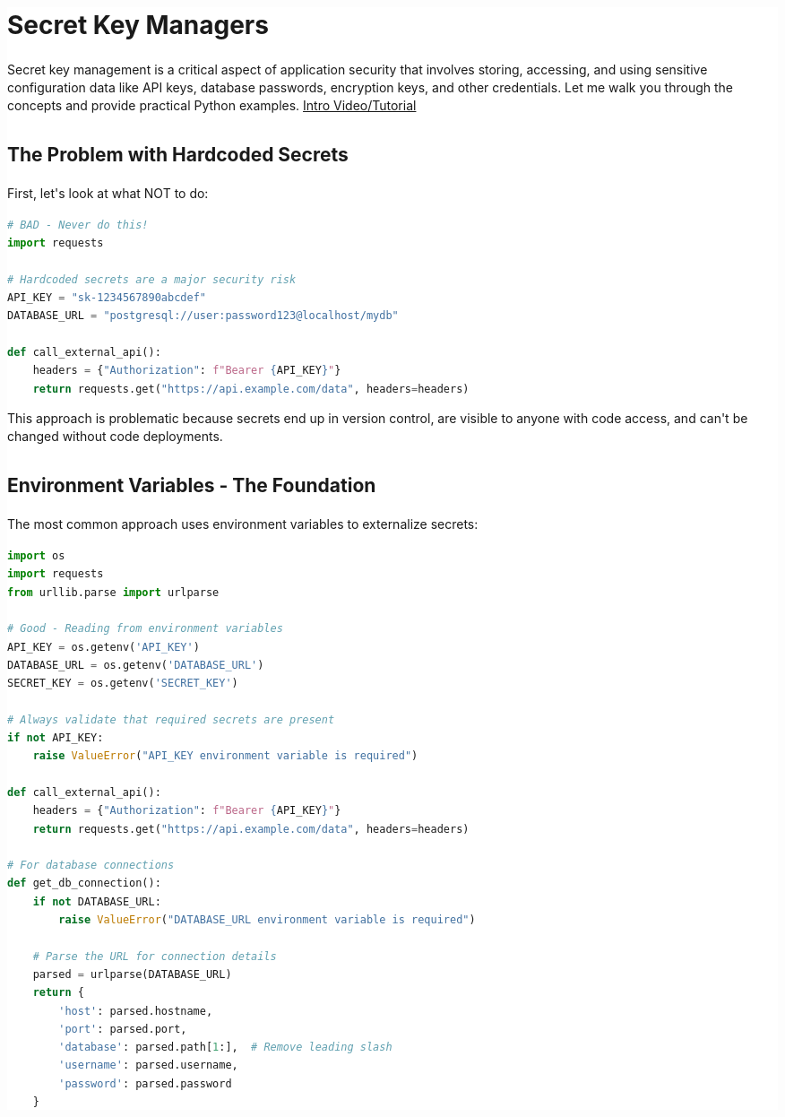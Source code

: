 # Secret Key Managers
Secret key management is a critical aspect of application security that involves storing, accessing, and using sensitive configuration data like API keys, database passwords, encryption keys, and other credentials. Let me walk you through the concepts and provide practical Python examples.
[Intro Video/Tutorial](https://www.youtube.com/watch?v=GwVWWn2ZKj0)

## The Problem with Hardcoded Secrets

First, let's look at what NOT to do:

```python
# BAD - Never do this!
import requests

# Hardcoded secrets are a major security risk
API_KEY = "sk-1234567890abcdef"
DATABASE_URL = "postgresql://user:password123@localhost/mydb"

def call_external_api():
    headers = {"Authorization": f"Bearer {API_KEY}"}
    return requests.get("https://api.example.com/data", headers=headers)
```

This approach is problematic because secrets end up in version control, are visible to anyone with code access, and can't be changed without code deployments.

## Environment Variables - The Foundation

The most common approach uses environment variables to externalize secrets:

```python
import os
import requests
from urllib.parse import urlparse

# Good - Reading from environment variables
API_KEY = os.getenv('API_KEY')
DATABASE_URL = os.getenv('DATABASE_URL')
SECRET_KEY = os.getenv('SECRET_KEY')

# Always validate that required secrets are present
if not API_KEY:
    raise ValueError("API_KEY environment variable is required")

def call_external_api():
    headers = {"Authorization": f"Bearer {API_KEY}"}
    return requests.get("https://api.example.com/data", headers=headers)

# For database connections
def get_db_connection():
    if not DATABASE_URL:
        raise ValueError("DATABASE_URL environment variable is required")
    
    # Parse the URL for connection details
    parsed = urlparse(DATABASE_URL)
    return {
        'host': parsed.hostname,
        'port': parsed.port,
        'database': parsed.path[1:],  # Remove leading slash
        'username': parsed.username,
        'password': parsed.password
    }
```

